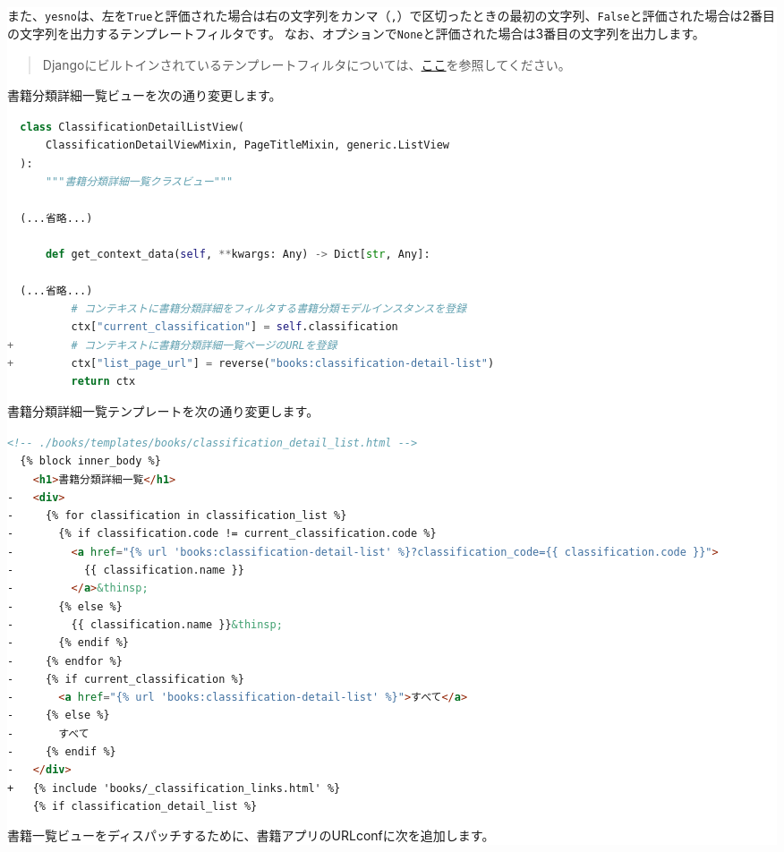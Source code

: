 また、`yesno`は、左を`True`と評価された場合は右の文字列をカンマ（`,`）で区切ったときの最初の文字列、`False`と評価された場合は2番目の文字列を出力するテンプレートフィルタです。
なお、オプションで`None`と評価された場合は3番目の文字列を出力します。

> Djangoにビルトインされているテンプレートフィルタについては、[ここ](https://docs.djangoproject.com/en/4.2/ref/templates/builtins/#built-in-filter-reference)を参照してください。

書籍分類詳細一覧ビューを次の通り変更します。

```python
  class ClassificationDetailListView(
      ClassificationDetailViewMixin, PageTitleMixin, generic.ListView
  ):
      """書籍分類詳細一覧クラスビュー"""

  (...省略...)

      def get_context_data(self, **kwargs: Any) -> Dict[str, Any]:

  (...省略...)
          # コンテキストに書籍分類詳細をフィルタする書籍分類モデルインスタンスを登録
          ctx["current_classification"] = self.classification
+         # コンテキストに書籍分類詳細一覧ページのURLを登録
+         ctx["list_page_url"] = reverse("books:classification-detail-list")
          return ctx
```

書籍分類詳細一覧テンプレートを次の通り変更します。

```html
<!-- ./books/templates/books/classification_detail_list.html -->
  {% block inner_body %}
    <h1>書籍分類詳細一覧</h1>
-   <div>
-     {% for classification in classification_list %}
-       {% if classification.code != current_classification.code %}
-         <a href="{% url 'books:classification-detail-list' %}?classification_code={{ classification.code }}">
-           {{ classification.name }}
-         </a>&thinsp;
-       {% else %}
-         {{ classification.name }}&thinsp;
-       {% endif %}
-     {% endfor %}
-     {% if current_classification %}
-       <a href="{% url 'books:classification-detail-list' %}">すべて</a>
-     {% else %}
-       すべて
-     {% endif %}
-   </div>
+   {% include 'books/_classification_links.html' %}
    {% if classification_detail_list %}
```

書籍一覧ビューをディスパッチするために、書籍アプリのURLconfに次を追加します。
